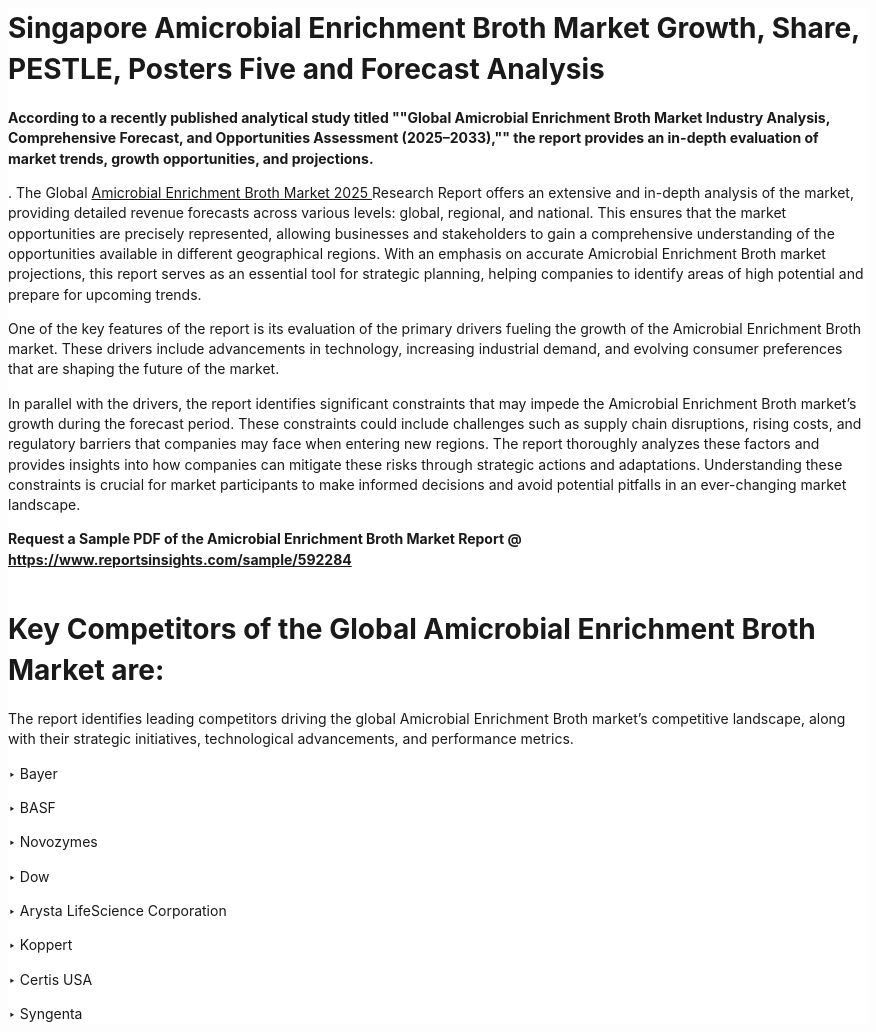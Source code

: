 # Singapore Amicrobial Enrichment Broth Market Growth, Share, PESTLE, Posters Five and Forecast Analysis

<strong>According to a recently published analytical study titled ""Global Amicrobial Enrichment Broth Market Industry Analysis, Comprehensive Forecast, and Opportunities Assessment (2025–2033),"" the report provides an in-depth evaluation of market trends, growth opportunities, and projections.</strong>

. The Global <a href=https://www.reportsinsights.com/sample/592284>Amicrobial Enrichment Broth Market 2025 </a> Research Report offers an extensive and in-depth analysis of the market, providing detailed revenue forecasts across various levels: global, regional, and national. This ensures that the market opportunities are precisely represented, allowing businesses and stakeholders to gain a comprehensive understanding of the opportunities available in different geographical regions. With an emphasis on accurate Amicrobial Enrichment Broth market projections, this report serves as an essential tool for strategic planning, helping companies to identify areas of high potential and prepare for upcoming trends.

One of the key features of the report is its evaluation of the primary drivers fueling the growth of the Amicrobial Enrichment Broth market. These drivers include advancements in technology, increasing industrial demand, and evolving consumer preferences that are shaping the future of the market. 

In parallel with the drivers, the report identifies significant constraints that may impede the Amicrobial Enrichment Broth market’s growth during the forecast period. These constraints could include challenges such as supply chain disruptions, rising costs, and regulatory barriers that companies may face when entering new regions. The report thoroughly analyzes these factors and provides insights into how companies can mitigate these risks through strategic actions and adaptations. Understanding these constraints is crucial for market participants to make informed decisions and avoid potential pitfalls in an ever-changing market landscape.

<strong>Request a Sample PDF of the Amicrobial Enrichment Broth Market Report </strong><strong>@<a href=https://www.reportsinsights.com/sample/592284> https://www.reportsinsights.com/sample/592284</a></strong></font>

# <strong>Key Competitors of the Global Amicrobial Enrichment Broth Market are:</strong>

The report identifies leading competitors driving the global Amicrobial Enrichment Broth market’s competitive landscape, along with their strategic initiatives, technological advancements, and performance metrics.

‣ Bayer

‣ BASF

‣ Novozymes

‣ Dow

‣ Arysta LifeScience Corporation

‣ Koppert

‣ Certis USA

‣ Syngenta
